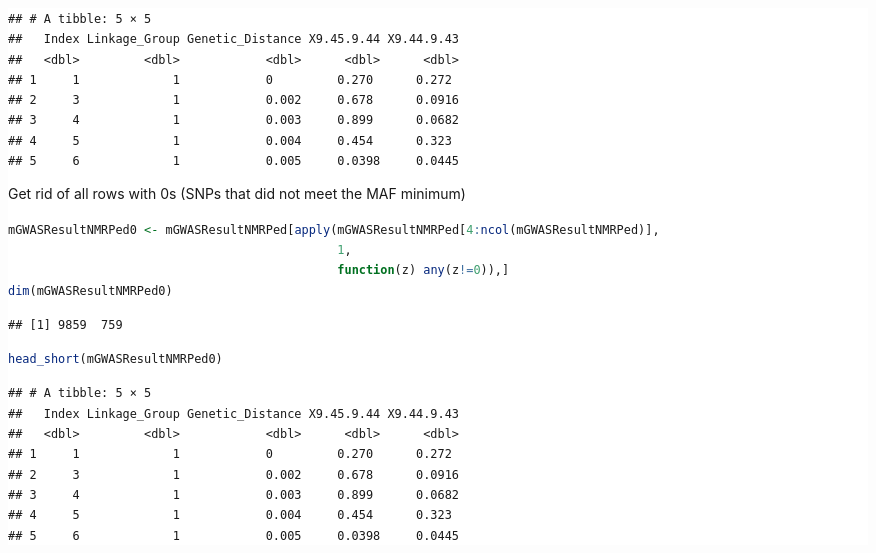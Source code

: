     ## # A tibble: 5 × 5
    ##   Index Linkage_Group Genetic_Distance X9.45.9.44 X9.44.9.43
    ##   <dbl>         <dbl>            <dbl>      <dbl>      <dbl>
    ## 1     1             1            0         0.270      0.272 
    ## 2     3             1            0.002     0.678      0.0916
    ## 3     4             1            0.003     0.899      0.0682
    ## 4     5             1            0.004     0.454      0.323 
    ## 5     6             1            0.005     0.0398     0.0445

Get rid of all rows with 0s (SNPs that did not meet the MAF minimum)

``` r
mGWASResultNMRPed0 <- mGWASResultNMRPed[apply(mGWASResultNMRPed[4:ncol(mGWASResultNMRPed)],
                                              1,
                                              function(z) any(z!=0)),]
dim(mGWASResultNMRPed0)
```

    ## [1] 9859  759

``` r
head_short(mGWASResultNMRPed0)
```

    ## # A tibble: 5 × 5
    ##   Index Linkage_Group Genetic_Distance X9.45.9.44 X9.44.9.43
    ##   <dbl>         <dbl>            <dbl>      <dbl>      <dbl>
    ## 1     1             1            0         0.270      0.272 
    ## 2     3             1            0.002     0.678      0.0916
    ## 3     4             1            0.003     0.899      0.0682
    ## 4     5             1            0.004     0.454      0.323 
    ## 5     6             1            0.005     0.0398     0.0445
